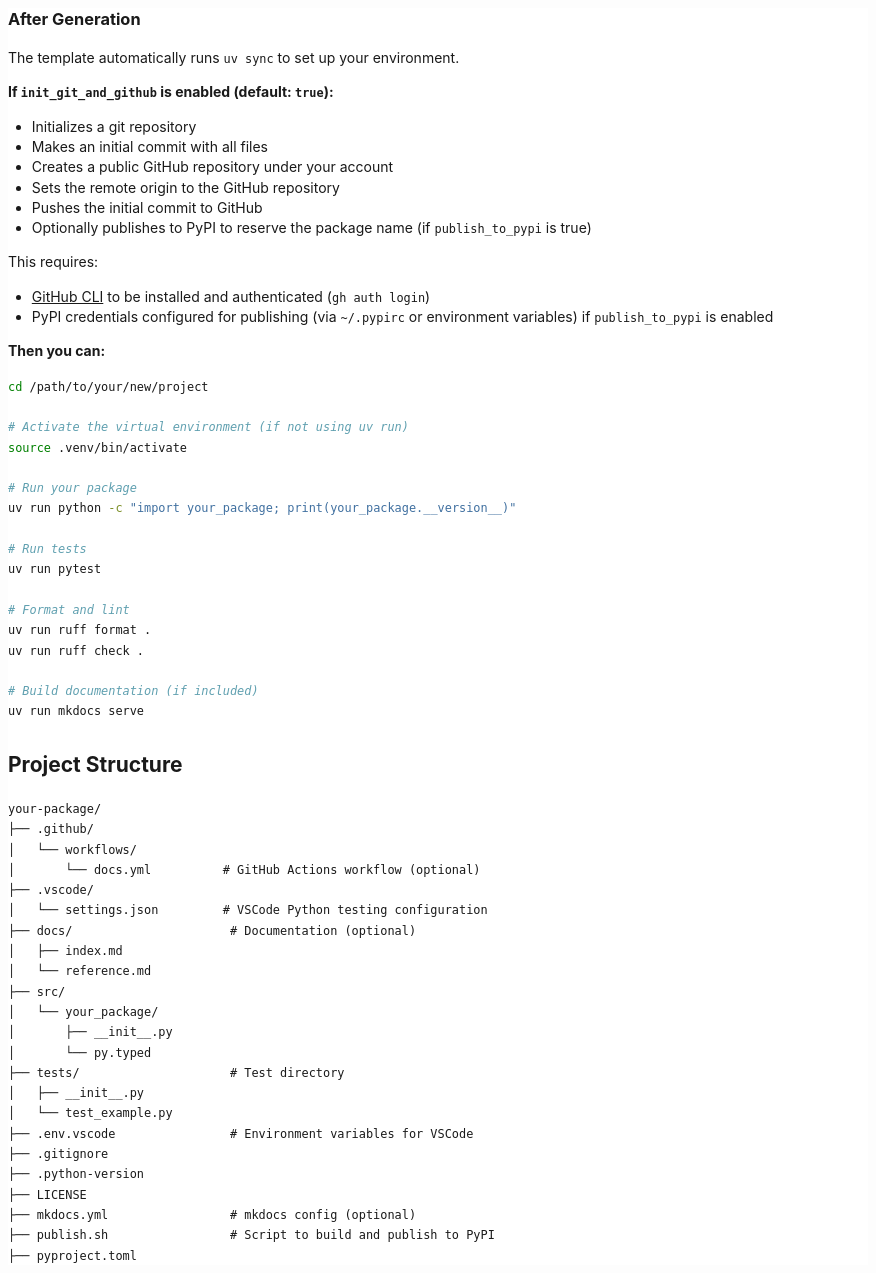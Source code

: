 ### After Generation

The template automatically runs `uv sync` to set up your environment.

**If `init_git_and_github` is enabled (default: `true`):**
- Initializes a git repository
- Makes an initial commit with all files
- Creates a public GitHub repository under your account
- Sets the remote origin to the GitHub repository
- Pushes the initial commit to GitHub
- Optionally publishes to PyPI to reserve the package name (if `publish_to_pypi` is true)

This requires:
- [GitHub CLI](https://cli.github.com/) to be installed and authenticated (`gh auth login`)
- PyPI credentials configured for publishing (via `~/.pypirc` or environment variables) if `publish_to_pypi` is enabled

**Then you can:**

```bash
cd /path/to/your/new/project

# Activate the virtual environment (if not using uv run)
source .venv/bin/activate

# Run your package
uv run python -c "import your_package; print(your_package.__version__)"

# Run tests
uv run pytest

# Format and lint
uv run ruff format .
uv run ruff check .

# Build documentation (if included)
uv run mkdocs serve
```

## Project Structure

```
your-package/
├── .github/
│   └── workflows/
│       └── docs.yml          # GitHub Actions workflow (optional)
├── .vscode/
│   └── settings.json         # VSCode Python testing configuration
├── docs/                      # Documentation (optional)
│   ├── index.md
│   └── reference.md
├── src/
│   └── your_package/
│       ├── __init__.py
│       └── py.typed
├── tests/                     # Test directory
│   ├── __init__.py
│   └── test_example.py
├── .env.vscode                # Environment variables for VSCode
├── .gitignore
├── .python-version
├── LICENSE
├── mkdocs.yml                 # mkdocs config (optional)
├── publish.sh                 # Script to build and publish to PyPI
├── pyproject.toml
```